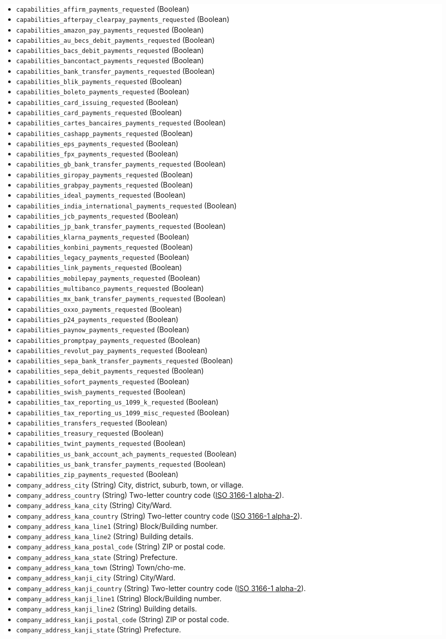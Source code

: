 - `capabilities_affirm_payments_requested` (Boolean)
- `capabilities_afterpay_clearpay_payments_requested` (Boolean)
- `capabilities_amazon_pay_payments_requested` (Boolean)
- `capabilities_au_becs_debit_payments_requested` (Boolean)
- `capabilities_bacs_debit_payments_requested` (Boolean)
- `capabilities_bancontact_payments_requested` (Boolean)
- `capabilities_bank_transfer_payments_requested` (Boolean)
- `capabilities_blik_payments_requested` (Boolean)
- `capabilities_boleto_payments_requested` (Boolean)
- `capabilities_card_issuing_requested` (Boolean)
- `capabilities_card_payments_requested` (Boolean)
- `capabilities_cartes_bancaires_payments_requested` (Boolean)
- `capabilities_cashapp_payments_requested` (Boolean)
- `capabilities_eps_payments_requested` (Boolean)
- `capabilities_fpx_payments_requested` (Boolean)
- `capabilities_gb_bank_transfer_payments_requested` (Boolean)
- `capabilities_giropay_payments_requested` (Boolean)
- `capabilities_grabpay_payments_requested` (Boolean)
- `capabilities_ideal_payments_requested` (Boolean)
- `capabilities_india_international_payments_requested` (Boolean)
- `capabilities_jcb_payments_requested` (Boolean)
- `capabilities_jp_bank_transfer_payments_requested` (Boolean)
- `capabilities_klarna_payments_requested` (Boolean)
- `capabilities_konbini_payments_requested` (Boolean)
- `capabilities_legacy_payments_requested` (Boolean)
- `capabilities_link_payments_requested` (Boolean)
- `capabilities_mobilepay_payments_requested` (Boolean)
- `capabilities_multibanco_payments_requested` (Boolean)
- `capabilities_mx_bank_transfer_payments_requested` (Boolean)
- `capabilities_oxxo_payments_requested` (Boolean)
- `capabilities_p24_payments_requested` (Boolean)
- `capabilities_paynow_payments_requested` (Boolean)
- `capabilities_promptpay_payments_requested` (Boolean)
- `capabilities_revolut_pay_payments_requested` (Boolean)
- `capabilities_sepa_bank_transfer_payments_requested` (Boolean)
- `capabilities_sepa_debit_payments_requested` (Boolean)
- `capabilities_sofort_payments_requested` (Boolean)
- `capabilities_swish_payments_requested` (Boolean)
- `capabilities_tax_reporting_us_1099_k_requested` (Boolean)
- `capabilities_tax_reporting_us_1099_misc_requested` (Boolean)
- `capabilities_transfers_requested` (Boolean)
- `capabilities_treasury_requested` (Boolean)
- `capabilities_twint_payments_requested` (Boolean)
- `capabilities_us_bank_account_ach_payments_requested` (Boolean)
- `capabilities_us_bank_transfer_payments_requested` (Boolean)
- `capabilities_zip_payments_requested` (Boolean)
- `company_address_city` (String) City, district, suburb, town, or village.
- `company_address_country` (String) Two-letter country code ([ISO 3166-1 alpha-2](https://en.wikipedia.org/wiki/ISO_3166-1_alpha-2)).
- `company_address_kana_city` (String) City/Ward.
- `company_address_kana_country` (String) Two-letter country code ([ISO 3166-1 alpha-2](https://en.wikipedia.org/wiki/ISO_3166-1_alpha-2)).
- `company_address_kana_line1` (String) Block/Building number.
- `company_address_kana_line2` (String) Building details.
- `company_address_kana_postal_code` (String) ZIP or postal code.
- `company_address_kana_state` (String) Prefecture.
- `company_address_kana_town` (String) Town/cho-me.
- `company_address_kanji_city` (String) City/Ward.
- `company_address_kanji_country` (String) Two-letter country code ([ISO 3166-1 alpha-2](https://en.wikipedia.org/wiki/ISO_3166-1_alpha-2)).
- `company_address_kanji_line1` (String) Block/Building number.
- `company_address_kanji_line2` (String) Building details.
- `company_address_kanji_postal_code` (String) ZIP or postal code.
- `company_address_kanji_state` (String) Prefecture.